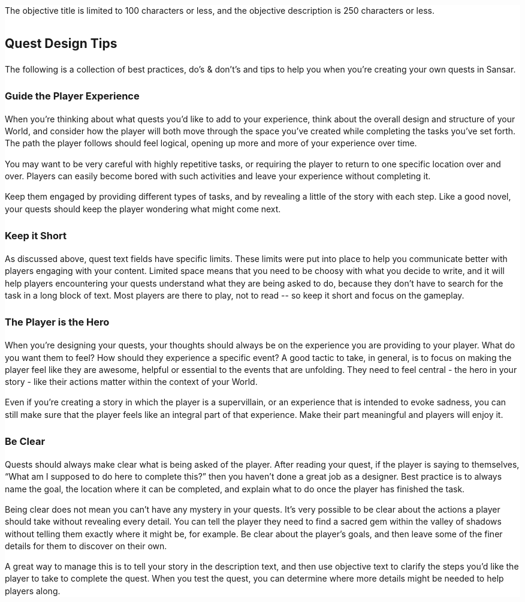 The objective title is limited to 100 characters or less, and the objective description is 250 characters or less.


## Quest Design Tips
The following is a collection of best practices, do’s & don’t’s and tips to help you when you’re creating your own quests in Sansar.

### Guide the Player Experience
When you’re thinking about what quests you’d like to add to your experience, think about the overall design and structure of your World, and consider how the player will both move through the space you’ve created while completing the tasks you’ve set forth. The path the player follows should feel logical, opening up more and more of your experience over time. 

You may want to be very careful with highly repetitive tasks, or requiring the player to return to one specific location over and over. Players can easily become bored with such activities and leave your experience without completing it.

Keep them engaged by providing different types of tasks, and by revealing a little of the story with each step. Like a good novel, your quests should keep the player wondering what might come next.

### Keep it Short
As discussed above, quest text fields have specific limits. These limits were put into place to help you communicate better with players engaging with your content. Limited space means that you need to be choosy with what you decide to write, and it will help players encountering your quests understand what they are being asked to do, because they don’t have to search for the task in a long block of text. Most players are there to play, not to read -- so keep it short and focus on the gameplay.

### The Player is the Hero
When you’re designing your quests, your thoughts should always be on the experience you are providing to your player. What do you want them to feel? How should they experience a specific event? A good tactic to take, in general, is to focus on making the player feel like they are awesome, helpful or essential to the events that are unfolding. They need to feel central - the hero in your story - like their actions matter within the context of your World.


Even if you’re creating a story in which the player is a supervillain, or an experience that is intended to evoke sadness, you can still make sure that the player feels like an integral part of that experience. Make their part meaningful and players will enjoy it.

### Be Clear
Quests should always make clear what is being asked of the player. After reading your quest, if the player is saying to themselves, “What am I supposed to do here to complete this?” then you haven’t done a great job as a designer. Best practice is to always name the goal, the location where it can be completed, and explain what to do once the player has finished the task.

Being clear does not mean you can’t have any mystery in your quests. It’s very possible to be clear about the actions a player should take without revealing every detail. You can tell the player they need to find a sacred gem within the valley of shadows without telling them exactly where it might be, for example. Be clear about the player’s goals, and then leave some of the finer details for them to discover on their own.

A great way to manage this is to tell your story in the description text, and then use objective text to clarify the steps you’d like the player to take to complete the quest. When you test the quest, you can determine where more details might be needed to help players along.
